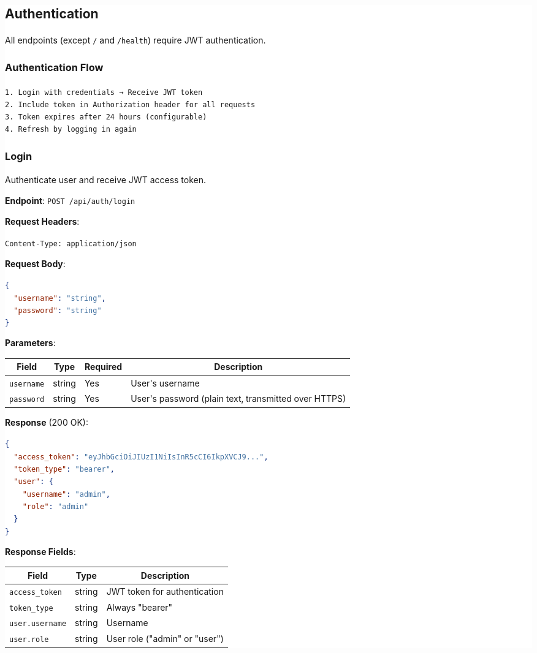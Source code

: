 ## Authentication

All endpoints (except `/` and `/health`) require JWT authentication.

### Authentication Flow

```
1. Login with credentials → Receive JWT token
2. Include token in Authorization header for all requests
3. Token expires after 24 hours (configurable)
4. Refresh by logging in again
```

### Login

Authenticate user and receive JWT access token.

**Endpoint**: `POST /api/auth/login`

**Request Headers**:
```
Content-Type: application/json
```

**Request Body**:
```json
{
  "username": "string",
  "password": "string"
}
```

**Parameters**:

| Field | Type | Required | Description |
|-------|------|----------|-------------|
| `username` | string | Yes | User's username |
| `password` | string | Yes | User's password (plain text, transmitted over HTTPS) |

**Response** (200 OK):
```json
{
  "access_token": "eyJhbGciOiJIUzI1NiIsInR5cCI6IkpXVCJ9...",
  "token_type": "bearer",
  "user": {
    "username": "admin",
    "role": "admin"
  }
}
```

**Response Fields**:

| Field | Type | Description |
|-------|------|-------------|
| `access_token` | string | JWT token for authentication |
| `token_type` | string | Always "bearer" |
| `user.username` | string | Username |
| `user.role` | string | User role ("admin" or "user") |
